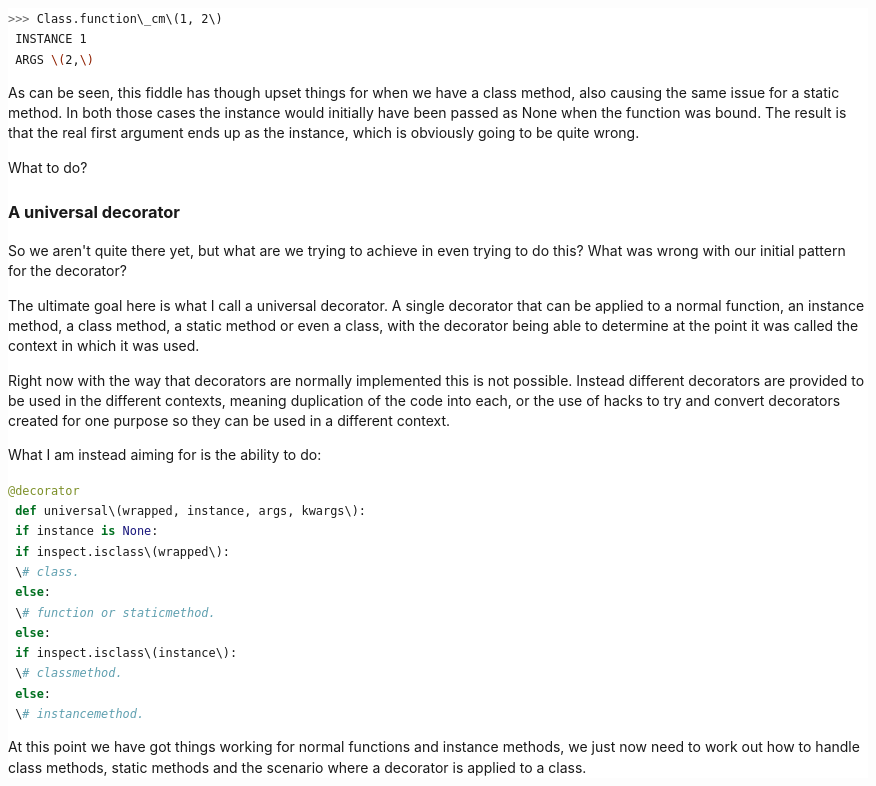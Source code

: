 ```bash
>>> Class.function\_cm\(1, 2\)  
 INSTANCE 1  
 ARGS \(2,\)
```

As can be seen, this fiddle has though upset things for when we have a class method, also causing the same issue for a static method. In both those cases the instance would initially have been passed as None when the function was bound. The result is that the real first argument ends up as the instance, which is obviously going to be quite wrong.

  


What to do?

  


###  A universal decorator

  


So we aren't quite there yet, but what are we trying to achieve in even trying to do this? What was wrong with our initial pattern for the decorator?

  


The ultimate goal here is what I call a universal decorator. A single decorator that can be applied to a normal function, an instance method, a class method, a static method or even a class, with the decorator being able to determine at the point it was called the context in which it was used.

  


Right now with the way that decorators are normally implemented this is not possible. Instead different decorators are provided to be used in the different contexts, meaning duplication of the code into each, or the use of hacks to try and convert decorators created for one purpose so they can be used in a different context.

  


What I am instead aiming for is the ability to do:

```python
@decorator  
 def universal\(wrapped, instance, args, kwargs\):  
 if instance is None:  
 if inspect.isclass\(wrapped\):  
 \# class.  
 else:  
 \# function or staticmethod.  
 else:  
 if inspect.isclass\(instance\):  
 \# classmethod.  
 else:  
 \# instancemethod.
```

At this point we have got things working for normal functions and instance methods, we just now need to work out how to handle class methods, static methods and the scenario where a decorator is applied to a class.
